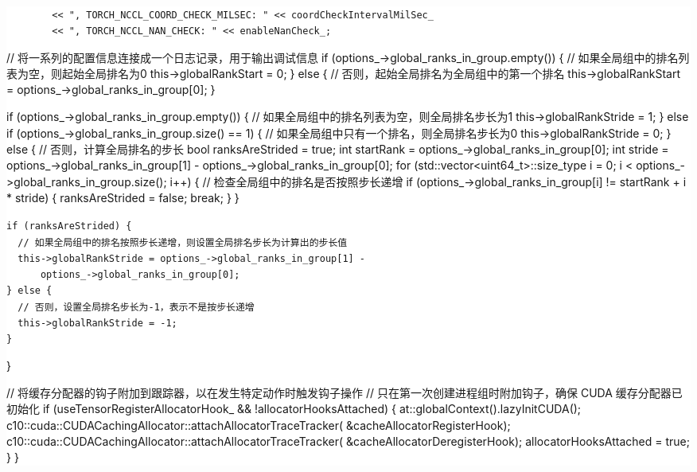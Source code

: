             << ", TORCH_NCCL_COORD_CHECK_MILSEC: " << coordCheckIntervalMilSec_
            << ", TORCH_NCCL_NAN_CHECK: " << enableNanCheck_;

  // 将一系列的配置信息连接成一个日志记录，用于输出调试信息
  if (options_->global_ranks_in_group.empty()) {
    // 如果全局组中的排名列表为空，则起始全局排名为0
    this->globalRankStart = 0;
  } else {
    // 否则，起始全局排名为全局组中的第一个排名
    this->globalRankStart = options_->global_ranks_in_group[0];
  }

  if (options_->global_ranks_in_group.empty()) {
    // 如果全局组中的排名列表为空，则全局排名步长为1
    this->globalRankStride = 1;
  } else if (options_->global_ranks_in_group.size() == 1) {
    // 如果全局组中只有一个排名，则全局排名步长为0
    this->globalRankStride = 0;
  } else {
    // 否则，计算全局排名的步长
    bool ranksAreStrided = true;
    int startRank = options_->global_ranks_in_group[0];
    int stride =
        options_->global_ranks_in_group[1] - options_->global_ranks_in_group[0];
    for (std::vector<uint64_t>::size_type i = 0;
         i < options_->global_ranks_in_group.size();
         i++) {
      // 检查全局组中的排名是否按照步长递增
      if (options_->global_ranks_in_group[i] != startRank + i * stride) {
        ranksAreStrided = false;
        break;
      }
    }

    if (ranksAreStrided) {
      // 如果全局组中的排名按照步长递增，则设置全局排名步长为计算出的步长值
      this->globalRankStride = options_->global_ranks_in_group[1] -
          options_->global_ranks_in_group[0];
    } else {
      // 否则，设置全局排名步长为-1，表示不是按步长递增
      this->globalRankStride = -1;
    }
  }

  // 将缓存分配器的钩子附加到跟踪器，以在发生特定动作时触发钩子操作
  // 只在第一次创建进程组时附加钩子，确保 CUDA 缓存分配器已初始化
  if (useTensorRegisterAllocatorHook_ && !allocatorHooksAttached) {
    at::globalContext().lazyInitCUDA();
    c10::cuda::CUDACachingAllocator::attachAllocatorTraceTracker(
        &cacheAllocatorRegisterHook);
    c10::cuda::CUDACachingAllocator::attachAllocatorTraceTracker(
        &cacheAllocatorDeregisterHook);
    allocatorHooksAttached = true;
  }
}
